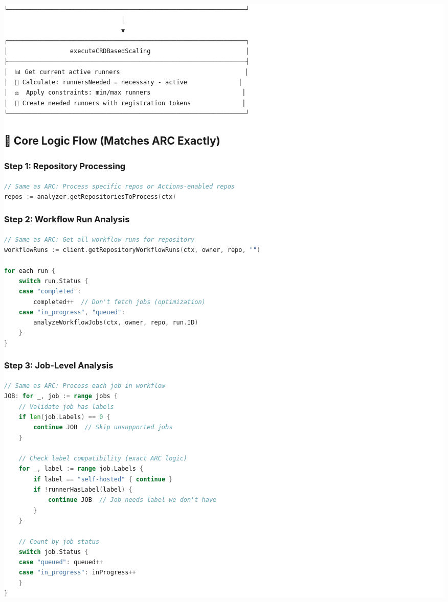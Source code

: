 ```
└─────────────────────────────────────────────────────────────────┘
                                │
                                ▼
┌─────────────────────────────────────────────────────────────────┐
│                 executeCRDBasedScaling                          │
├─────────────────────────────────────────────────────────────────┤
│  📊 Get current active runners                                  │
│  🧮 Calculate: runnersNeeded = necessary - active              │
│  ⚖️  Apply constraints: min/max runners                         │
│  🚀 Create needed runners with registration tokens              │
└─────────────────────────────────────────────────────────────────┘
```

## 🎯 **Core Logic Flow (Matches ARC Exactly)**

### **Step 1: Repository Processing**
```go
// Same as ARC: Process specific repos or Actions-enabled repos
repos := analyzer.getRepositoriesToProcess(ctx)
```

### **Step 2: Workflow Run Analysis**
```go
// Same as ARC: Get all workflow runs for repository
workflowRuns := client.getRepositoryWorkflowRuns(ctx, owner, repo, "")

for each run {
    switch run.Status {
    case "completed":
        completed++  // Don't fetch jobs (optimization)
    case "in_progress", "queued":
        analyzeWorkflowJobs(ctx, owner, repo, run.ID)
    }
}
```

### **Step 3: Job-Level Analysis**
```go
// Same as ARC: Process each job in workflow
JOB: for _, job := range jobs {
    // Validate job has labels
    if len(job.Labels) == 0 {
        continue JOB  // Skip unsupported jobs
    }
    
    // Check label compatibility (exact ARC logic)
    for _, label := range job.Labels {
        if label == "self-hosted" { continue }
        if !runnerHasLabel(label) {
            continue JOB  // Job needs label we don't have
        }
    }
    
    // Count by job status
    switch job.Status {
    case "queued": queued++
    case "in_progress": inProgress++
    }
}
```
